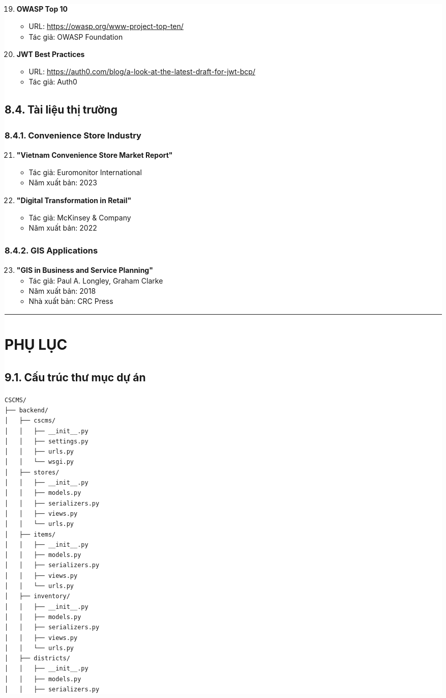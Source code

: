19. **OWASP Top 10**
    - URL: https://owasp.org/www-project-top-ten/
    - Tác giả: OWASP Foundation

20. **JWT Best Practices**
    - URL: https://auth0.com/blog/a-look-at-the-latest-draft-for-jwt-bcp/
    - Tác giả: Auth0

## 8.4. Tài liệu thị trường

### 8.4.1. Convenience Store Industry

21. **"Vietnam Convenience Store Market Report"**
    - Tác giả: Euromonitor International
    - Năm xuất bản: 2023

22. **"Digital Transformation in Retail"**
    - Tác giả: McKinsey & Company
    - Năm xuất bản: 2022

### 8.4.2. GIS Applications

23. **"GIS in Business and Service Planning"**
    - Tác giả: Paul A. Longley, Graham Clarke
    - Năm xuất bản: 2018
    - Nhà xuất bản: CRC Press

---

# PHỤ LỤC

## 9.1. Cấu trúc thư mục dự án

```
CSCMS/
├── backend/
│   ├── cscms/
│   │   ├── __init__.py
│   │   ├── settings.py
│   │   ├── urls.py
│   │   └── wsgi.py
│   ├── stores/
│   │   ├── __init__.py
│   │   ├── models.py
│   │   ├── serializers.py
│   │   ├── views.py
│   │   └── urls.py
│   ├── items/
│   │   ├── __init__.py
│   │   ├── models.py
│   │   ├── serializers.py
│   │   ├── views.py
│   │   └── urls.py
│   ├── inventory/
│   │   ├── __init__.py
│   │   ├── models.py
│   │   ├── serializers.py
│   │   ├── views.py
│   │   └── urls.py
│   ├── districts/
│   │   ├── __init__.py
│   │   ├── models.py
│   │   ├── serializers.py
```